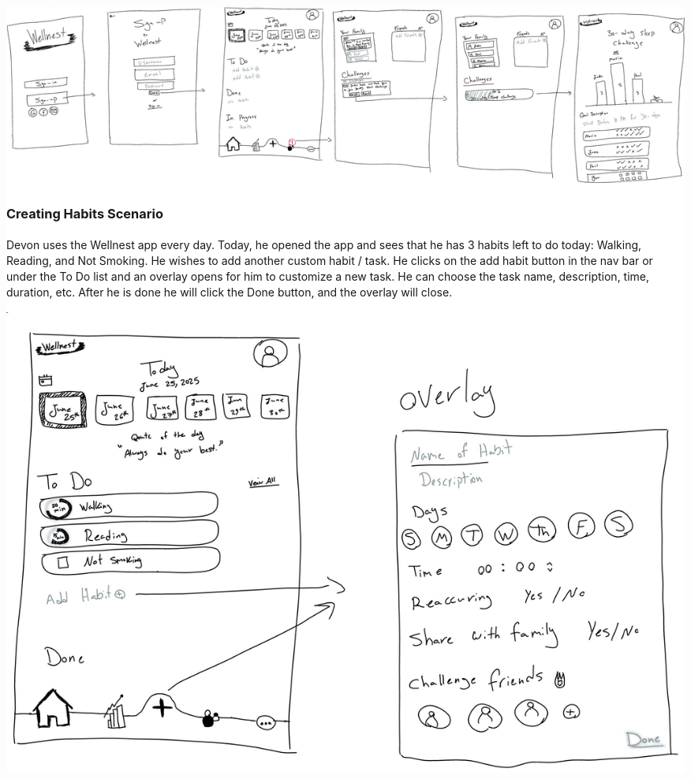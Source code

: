![Sign-up Scenario](images/Signup-Rhea.jpg)

### Creating Habits Scenario

Devon uses the Wellnest app every day. Today, he opened the app and sees that he has 3 habits left to do today: Walking, Reading, and Not Smoking. He wishes to add another custom habit / task. He clicks on the add habit button in the nav bar or under the To Do list and an overlay opens for him to customize a new task. He can choose the task name, description, time, duration, etc. After he is done he will click the Done button, and the overlay will close.

![Devon creating habits](images/Custom-Devon.jpg)
